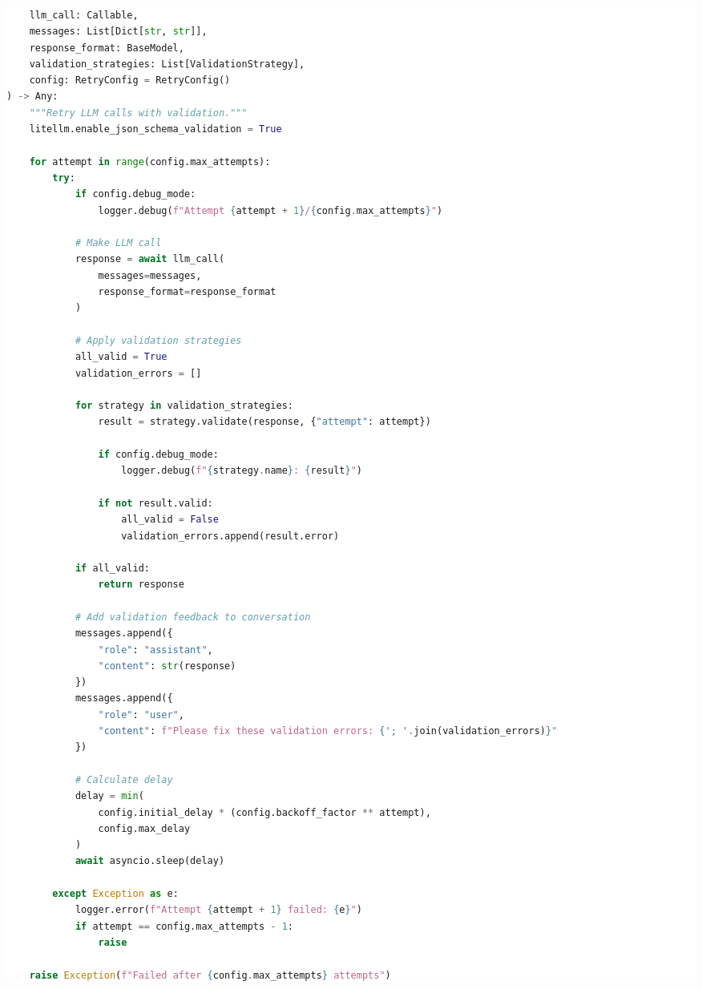   ```python
      llm_call: Callable,
      messages: List[Dict[str, str]],
      response_format: BaseModel,
      validation_strategies: List[ValidationStrategy],
      config: RetryConfig = RetryConfig()
  ) -> Any:
      """Retry LLM calls with validation."""
      litellm.enable_json_schema_validation = True
      
      for attempt in range(config.max_attempts):
          try:
              if config.debug_mode:
                  logger.debug(f"Attempt {attempt + 1}/{config.max_attempts}")
              
              # Make LLM call
              response = await llm_call(
                  messages=messages,
                  response_format=response_format
              )
              
              # Apply validation strategies
              all_valid = True
              validation_errors = []
              
              for strategy in validation_strategies:
                  result = strategy.validate(response, {"attempt": attempt})
                  
                  if config.debug_mode:
                      logger.debug(f"{strategy.name}: {result}")
                  
                  if not result.valid:
                      all_valid = False
                      validation_errors.append(result.error)
              
              if all_valid:
                  return response
              
              # Add validation feedback to conversation
              messages.append({
                  "role": "assistant",
                  "content": str(response)
              })
              messages.append({
                  "role": "user",
                  "content": f"Please fix these validation errors: {'; '.join(validation_errors)}"
              })
              
              # Calculate delay
              delay = min(
                  config.initial_delay * (config.backoff_factor ** attempt),
                  config.max_delay
              )
              await asyncio.sleep(delay)
              
          except Exception as e:
              logger.error(f"Attempt {attempt + 1} failed: {e}")
              if attempt == config.max_attempts - 1:
                  raise
      
      raise Exception(f"Failed after {config.max_attempts} attempts")
  ```
